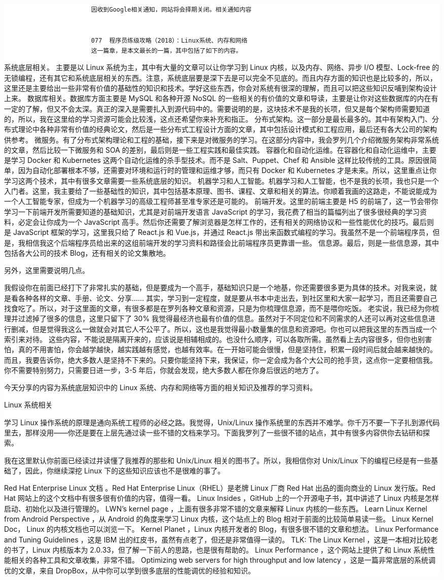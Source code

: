 
                            
                            因收到Google相关通知，网站将会择期关闭。相关通知内容
                            
                            
                            077  程序员练级攻略（2018）：Linux系统、内存和网络
                            这一篇章，是本文最长的一篇，其中包括了如下的内容。


系统底层相关。 主要是以 Linux 系统为主，其中有大量的文章可以让你学习到 Linux 内核，以及内存、网络、异步 I/O 模型、Lock-free 的无锁编程，还有其它和系统底层相关的东西。注意，系统底层要是深下去是可以完全不见底的。而且内存方面的知识也是比较多的，所以，这里还是主要给出一些非常有价值的基础性的知识和技术。学好这些东西，你会对系统有很深的理解，而且可以把这些知识反哺到架构设计上来。
数据库相关。数据库方面主要是 MySQL 和各种开源 NoSQL 的一些相关的有价值的文章和导读，主要是让你对这些数据库的内在有一定的了解，但又不会太深。真正的深入是需要扎入到源代码中的。需要说明的是，这块技术不是我的长项，但又是每个架构师需要知道的，所以，我在这里给的学习资源可能会比较浅，这点还希望你来补充和指正。
分布式架构。这一部分是最长最多的。其中有架构入门、分布式理论中各种非常有价值的经典论文，然后是一些分布式工程设计方面的文章，其中包括设计模式和工程应用，最后还有各大公司的架构供参考。
微服务。有了分布式架构理论和工程的基础，接下来是对微服务的学习。在这部分内容中，我会罗列几个介绍微服务架构非常系统的文章，然后比较一下微服务和 SOA 的差别，最后则是一些工程实践和最佳实践。
容器化和自动化运维。在容器化和自动化运维中，主要是学习 Docker 和 Kubernetes 这两个自动化运维的杀手型技术。而不是 Salt、Puppet、Chef 和 Ansible 这样比较传统的工具。原因很简单，因为自动化部署根本不够，还需要对环境和运行时的管理和运维才够，而只有 Docker 和 Kubernetes 才是未来。所以，这里重点让你学习这两个技术，其中有很多文章需要一些系统底层的知识。
机器学习和人工智能。机器学习和人工智能，也不是我的长项，我也只是一个入门者。这里，我主要给了一些基础性的知识，其中包括基本原理、图书、课程、文章和相关的算法。你顺着我画的这路走，不能说能成为一个人工智能专家，但成为一个机器学习的高级工程师甚至准专家还是可能的。
前端开发。这里的前端主要是 H5 的前端了，这一节会带你学习一下前端开发所需要知道的基础知识，尤其是对前端开发语言 JavaScript 的学习，我花费了相当的篇幅列出了很多很经典的学习资料，必定会让你成为一个 JavaScript 高手。然后你还需要了解浏览器是怎样工作的，还有相关的网络协议和一些性能优化的技巧。最后则是 JavaScript 框架的学习，这里我只给了 React.js 和 Vue.js，并通过 React.js 带出来函数式编程的学习。我虽然不是一个前端程序员，但是，我相信我这个后端程序员给出来的这组前端开发的学习资料和路径会比前端程序员更靠谱一些。
信息源。最后，则是一些信息源，其中包括各大公司的技术 Blog，还有相关的论文集散地。


另外，这里需要说明几点。


我假设你在前面已经打下了非常扎实的基础，但是要成为一个高手，基础知识只是一个地基，你还需要很多更为具体的技术。对我来说，就是看各种各样的文章、手册、论文、分享…… 其实，学习到一定程度，就是要从书本中走出去，到社区里和大家一起学习，而且还需要自己找食吃了。所以，对于这里面的文章，有很多都是在罗列各种文章和资源，只是为你梳理信息源，而不是喂你吃饭。
老实说，我已经为你梳理并过滤掉了很多的信息，这里只留下了 30% 我觉得最经济也最有价值的信息。虽然对于不同定位和不同需求的人还可以再对这些信息进行删减，但是觉得我这么一做就会对其它人不公平了。所以，这也是我觉得最小数量集的信息和资源吧。你也可以把我这里的东西当成一个索引来对待。
这些内容，不能说是隔离开来的，应该说是相辅相成的。也没什么顺序，可以各取所需。虽然看上去内容很多，但你也别害怕，真的不用害怕，你会越学越快，越实践越有感觉，也越有效率。在一开始可能会很慢，但是坚持住，积累一段时间后就会越来越快的。 而且，我要告诉你，绝大多数人是坚持不下来的。只要你能坚持下来，我保证，你一定会成为各个大公司的抢手货，这点你一定要相信我。你不需要特别努力，只需要日进一步，3-5 年后，你就会发现，绝大多数人都在你身后很远的地方了。


今天分享的内容为系统底层知识中的 Linux 系统、内存和网络等方面的相关知识及推荐的学习资料。

Linux 系统相关

学习 Linux 操作系统的原理是通向系统工程师的必经之路。我觉得，Unix/Linux 操作系统里的东西并不难学。你千万不要一下子扎到源代码里去，那样没用——你还是要在上层先通过读一些不错的文档来学习。下面我罗列了一些很不错的站点，其中有很多内容供你去钻研和探索。

我在这里默认你前面已经读过并读懂了我推荐的那些和 Unix/Linux 相关的图书了。所以，我相信你对 Unix/Linux 下的编程已经是有一些基础了，因此，你继续深挖 Linux 下的这些知识应该也不是很难的事了。


Red Hat Enterprise Linux 文档 。Red Hat Enterprise Linux（RHEL）是老牌 Linux 厂商 Red Hat 出品的面向商业的 Linux 发行版。Red Hat 网站上的这个文档中有很多很有价值的内容，值得一看。
Linux Insides ，GitHub 上的一个开源电子书，其中讲述了 Linux 内核是怎样启动、初始化以及进行管理的。
LWN’s kernel page ，上面有很多非常不错的文章来解释 Linux 内核的一些东西。
Learn Linux Kernel from Android Perspective ，从 Android 的角度来学习 Linux 内核，这个站点上的 Blog 相对于前面的比较简单易读一些。
Linux Kernel Doc， Linux 的内核文档也可以浏览一下。
Kernel Planet ，Linux 内核开发者的 Blog，有很多很不错的文章和想法。
Linux Performance and Tuning Guidelines ，这是 IBM 出的红皮书，虽然有点老了，但还是非常值得一读的。
TLK: The Linux Kernel ，这是一本相对比较老的书了，Linux 内核版本为 2.0.33，但了解一下前人的思路，也是很有帮助的。
Linux Performance ，这个网站上提供了和 Linux 系统性能相关的各种工具和文章收集，非常不错。
Optimizing web servers for high throughput and low latency ，这是一篇非常底层的系统调优的文章，来自 DropBox，从中你可以学到很多底层的性能调优的经验和知识。
